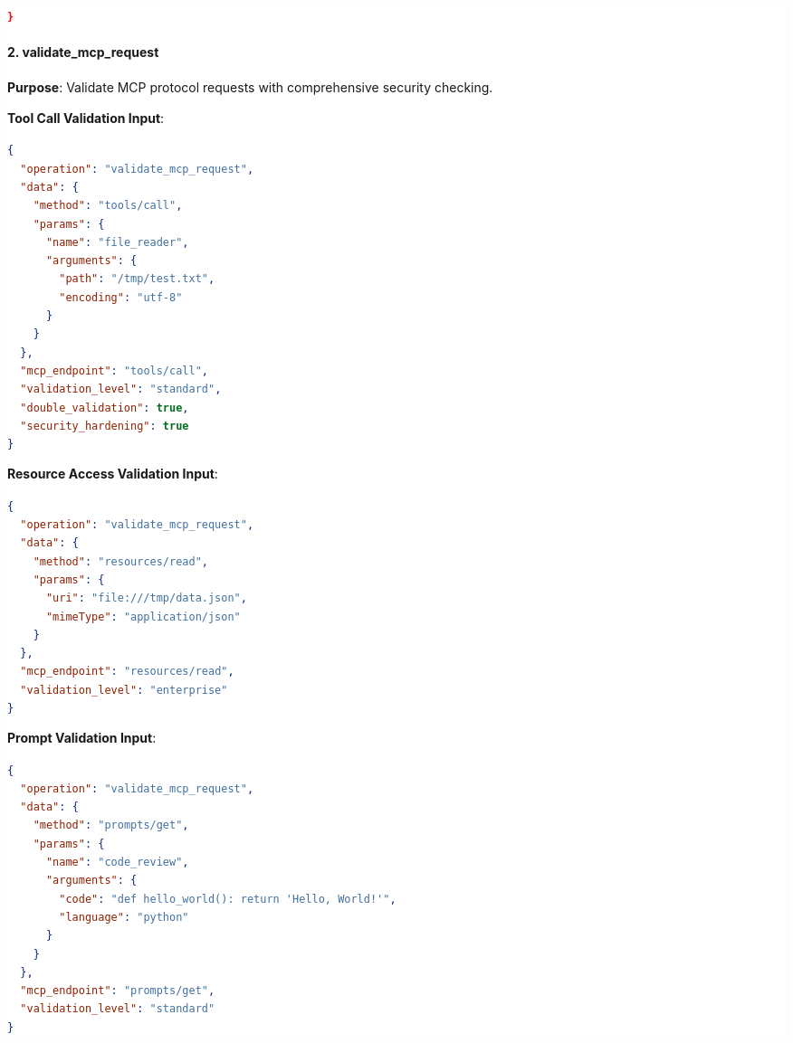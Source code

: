```json
}
```

#### 2. validate_mcp_request
**Purpose**: Validate MCP protocol requests with comprehensive security checking.

**Tool Call Validation Input**:
```json
{
  "operation": "validate_mcp_request",
  "data": {
    "method": "tools/call",
    "params": {
      "name": "file_reader",
      "arguments": {
        "path": "/tmp/test.txt",
        "encoding": "utf-8"
      }
    }
  },
  "mcp_endpoint": "tools/call",
  "validation_level": "standard",
  "double_validation": true,
  "security_hardening": true
}
```

**Resource Access Validation Input**:
```json
{
  "operation": "validate_mcp_request",
  "data": {
    "method": "resources/read",
    "params": {
      "uri": "file:///tmp/data.json",
      "mimeType": "application/json"
    }
  },
  "mcp_endpoint": "resources/read",
  "validation_level": "enterprise"
}
```

**Prompt Validation Input**:
```json
{
  "operation": "validate_mcp_request",
  "data": {
    "method": "prompts/get",
    "params": {
      "name": "code_review",
      "arguments": {
        "code": "def hello_world(): return 'Hello, World!'",
        "language": "python"
      }
    }
  },
  "mcp_endpoint": "prompts/get",
  "validation_level": "standard"
}
```
